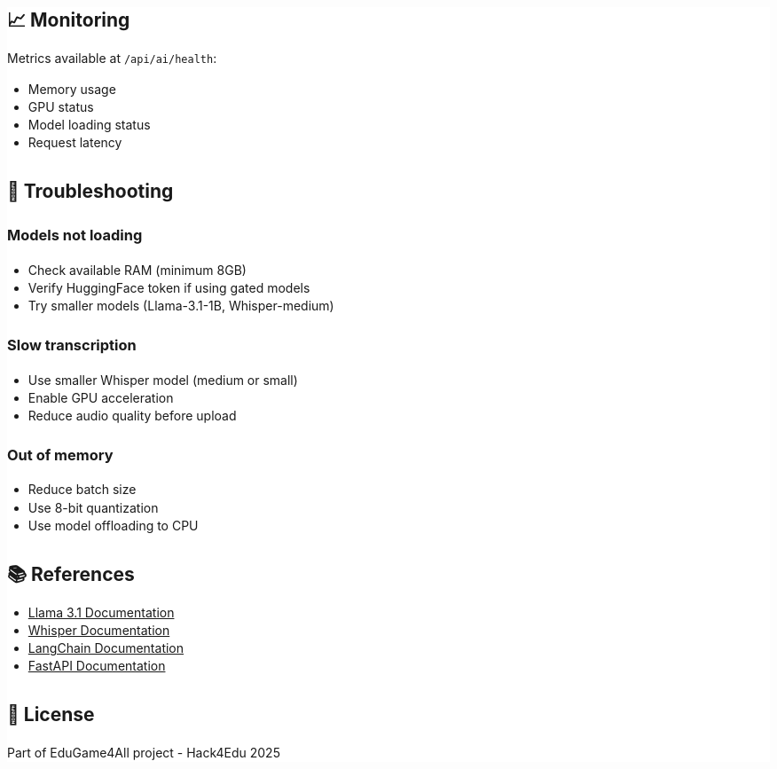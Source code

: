 ## 📈 Monitoring

Metrics available at `/api/ai/health`:
- Memory usage
- GPU status
- Model loading status
- Request latency

## 🐛 Troubleshooting

### Models not loading
- Check available RAM (minimum 8GB)
- Verify HuggingFace token if using gated models
- Try smaller models (Llama-3.1-1B, Whisper-medium)

### Slow transcription
- Use smaller Whisper model (medium or small)
- Enable GPU acceleration
- Reduce audio quality before upload

### Out of memory
- Reduce batch size
- Use 8-bit quantization
- Use model offloading to CPU

## 📚 References

- [Llama 3.1 Documentation](https://huggingface.co/meta-llama)
- [Whisper Documentation](https://github.com/openai/whisper)
- [LangChain Documentation](https://python.langchain.com/)
- [FastAPI Documentation](https://fastapi.tiangolo.com/)

## 📄 License

Part of EduGame4All project - Hack4Edu 2025
